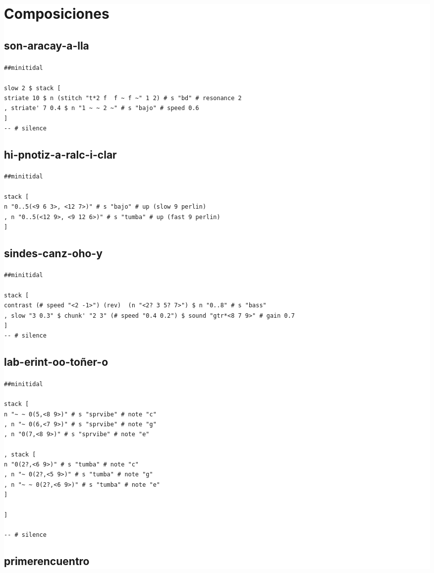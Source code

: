 # Composiciones

## son-aracay-a-lla

    ##minitidal

    slow 2 $ stack [
    striate 10 $ n (stitch "t*2 f  f ~ f ~" 1 2) # s "bd" # resonance 2
    , striate' 7 0.4 $ n "1 ~ ~ 2 ~" # s "bajo" # speed 0.6
    ]
    -- # silence

## hi-pnotiz-a-ralc-i-clar

    ##minitidal

    stack [
    n "0..5(<9 6 3>, <12 7>)" # s "bajo" # up (slow 9 perlin)
    , n "0..5(<12 9>, <9 12 6>)" # s "tumba" # up (fast 9 perlin)
    ]

## sindes-canz-oho-y

    ##minitidal

    stack [
    contrast (# speed "<2 -1>") (rev)  (n "<2? 3 5? 7>") $ n "0..8" # s "bass"
    , slow "3 0.3" $ chunk' "2 3" (# speed "0.4 0.2") $ sound "gtr*<8 7 9>" # gain 0.7
    ]
    -- # silence

## lab-erint-oo-toñer-o

    ##minitidal

    stack [
    n "~ ~ 0(5,<8 9>)" # s "sprvibe" # note "c"
    , n "~ 0(6,<7 9>)" # s "sprvibe" # note "g"
    , n "0(7,<8 9>)" # s "sprvibe" # note "e"

    , stack [
    n "0(2?,<6 9>)" # s "tumba" # note "c"
    , n "~ 0(2?,<5 9>)" # s "tumba" # note "g"
    , n "~ ~ 0(2?,<6 9>)" # s "tumba" # note "e"
    ]

    ]

    -- # silence


## primerencuentro
